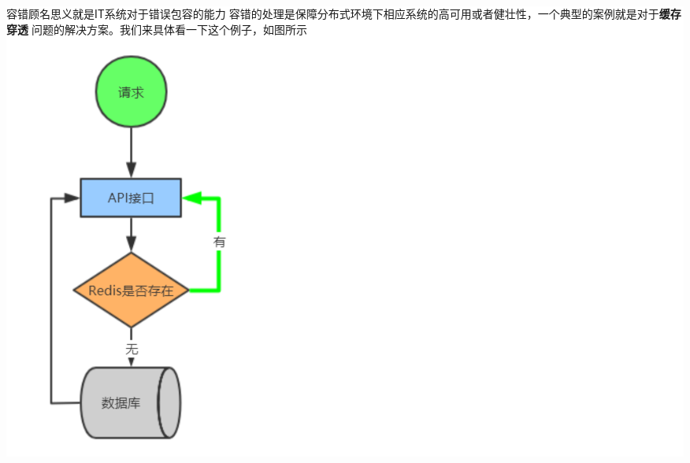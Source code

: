 容错顾名思义就是IT系统对于错误包容的能力
容错的处理是保障分布式环境下相应系统的高可用或者健壮性，一个典型的案例就是对于**缓存穿透** 问题的解决方案。我们来具体看一下这个例子，如图所示

<img src="assets/分布式理论/image-20210821224313879.png" alt="image-20210821224313879" style="zoom:50%;" />
